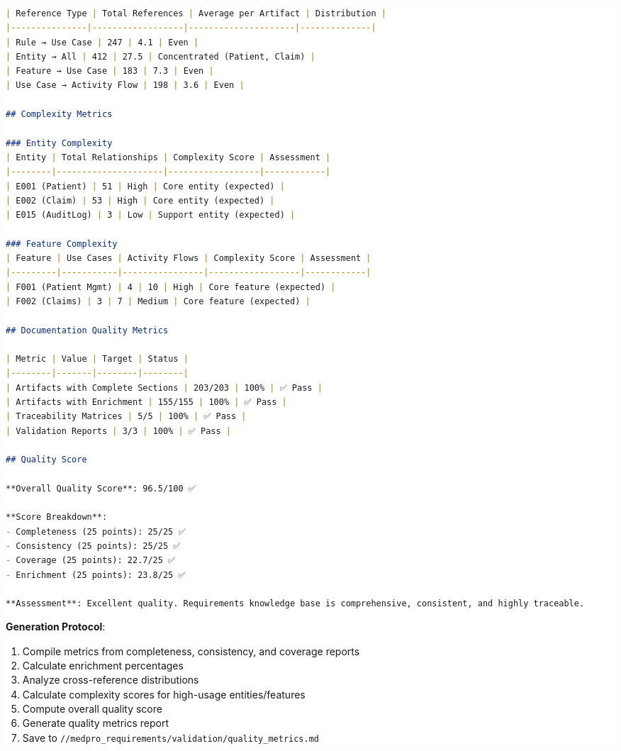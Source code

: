 ```markdown
| Reference Type | Total References | Average per Artifact | Distribution |
|---------------|------------------|---------------------|--------------|
| Rule → Use Case | 247 | 4.1 | Even |
| Entity → All | 412 | 27.5 | Concentrated (Patient, Claim) |
| Feature → Use Case | 183 | 7.3 | Even |
| Use Case → Activity Flow | 198 | 3.6 | Even |

## Complexity Metrics

### Entity Complexity
| Entity | Total Relationships | Complexity Score | Assessment |
|--------|---------------------|------------------|------------|
| E001 (Patient) | 51 | High | Core entity (expected) |
| E002 (Claim) | 53 | High | Core entity (expected) |
| E015 (AuditLog) | 3 | Low | Support entity (expected) |

### Feature Complexity
| Feature | Use Cases | Activity Flows | Complexity Score | Assessment |
|---------|-----------|----------------|------------------|------------|
| F001 (Patient Mgmt) | 4 | 10 | High | Core feature (expected) |
| F002 (Claims) | 3 | 7 | Medium | Core feature (expected) |

## Documentation Quality Metrics

| Metric | Value | Target | Status |
|--------|-------|--------|--------|
| Artifacts with Complete Sections | 203/203 | 100% | ✅ Pass |
| Artifacts with Enrichment | 155/155 | 100% | ✅ Pass |
| Traceability Matrices | 5/5 | 100% | ✅ Pass |
| Validation Reports | 3/3 | 100% | ✅ Pass |

## Quality Score

**Overall Quality Score**: 96.5/100 ✅

**Score Breakdown**:
- Completeness (25 points): 25/25 ✅
- Consistency (25 points): 25/25 ✅
- Coverage (25 points): 22.7/25 ✅
- Enrichment (25 points): 23.8/25 ✅

**Assessment**: Excellent quality. Requirements knowledge base is comprehensive, consistent, and highly traceable.
```

**Generation Protocol**:
1. Compile metrics from completeness, consistency, and coverage reports
2. Calculate enrichment percentages
3. Analyze cross-reference distributions
4. Calculate complexity scores for high-usage entities/features
5. Compute overall quality score
6. Generate quality metrics report
7. Save to `//medpro_requirements/validation/quality_metrics.md`

